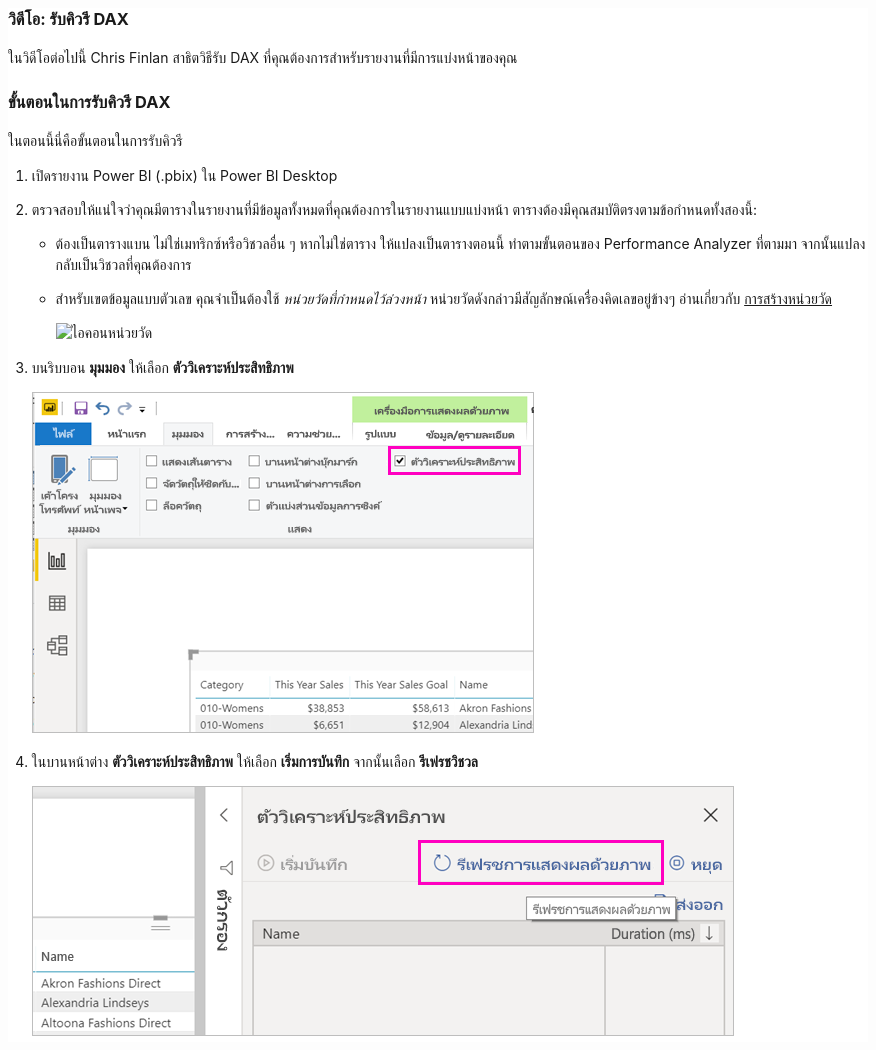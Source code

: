 ### <a name="video-get-the-dax-query"></a>วิดีโอ: รับคิวรี DAX

ในวิดีโอต่อไปนี้ Chris Finlan สาธิตวิธีรับ DAX ที่คุณต้องการสำหรับรายงานที่มีการแบ่งหน้าของคุณ

<iframe width="400" height="450" src="https://www.youtube.com/embed/NfoOK4QRkhI" frameborder="0" allowfullscreen></iframe>

### <a name="steps-to-get-the-dax-query"></a>ขั้นตอนในการรับคิวรี DAX

ในตอนนี้นี่คือขั้นตอนในการรับคิวรี

1. เปิดรายงาน Power BI (.pbix) ใน Power BI Desktop
1. ตรวจสอบให้แน่ใจว่าคุณมีตารางในรายงานที่มีข้อมูลทั้งหมดที่คุณต้องการในรายงานแบบแบ่งหน้า ตารางต้องมีคุณสมบัติตรงตามข้อกำหนดทั้งสองนี้:
    - ต้องเป็นตารางแบน ไม่ใช่เมทริกซ์หรือวิชวลอื่น ๆ หากไม่ใช่ตาราง ให้แปลงเป็นตารางตอนนี้ ทำตามขั้นตอนของ Performance Analyzer ที่ตามมา จากนั้นแปลงกลับเป็นวิชวลที่คุณต้องการ
    - สำหรับเขตข้อมูลแบบตัวเลข คุณจำเป็นต้องใช้ *หน่วยวัดที่กำหนดไว้ล่วงหน้า* หน่วยวัดดังกล่าวมีสัญลักษณ์เครื่องคิดเลขอยู่ข้างๆ อ่านเกี่ยวกับ [การสร้างหน่วยวัด](../transform-model/desktop-measures.md) 

        ![ไอคอนหน่วยวัด](media/report-builder-shared-datasets/power-bi-measure-icon.png)

1. บนริบบอน **มุมมอง** ให้เลือก **ตัววิเคราะห์ประสิทธิภาพ**

    ![เปิด ตัววิเคราะห์ประสิทธิภาพ (Performance Analyzer)](media/report-builder-shared-datasets/power-bi-performance-analyzer.png)

1. ในบานหน้าต่าง **ตัววิเคราะห์ประสิทธิภาพ** ให้เลือก **เริ่มการบันทึก** จากนั้นเลือก **รีเฟรชวิชวล**

    ![รีเฟรชวิชวล](media/report-builder-shared-datasets/power-bi-performance-analyzer-refresh-visuals.png)
